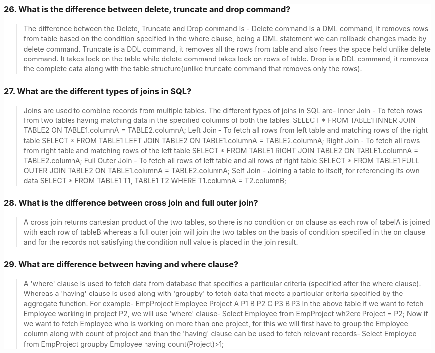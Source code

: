 ### 26. What is the difference between delete, truncate and drop command?
> The difference between the Delete, Truncate and Drop command is -
Delete command is a DML command, it removes rows from table based on the condition specified in the where clause, being a DML statement we can rollback changes made by delete command.
Truncate is a DDL command, it removes all the rows from table and also frees the space held unlike delete command. It takes lock on the table while delete command takes lock on rows of table.
Drop is a DDL command, it removes the complete data along with the table structure(unlike truncate command that removes only the rows).


### 27. What are the different types of joins in SQL?
> Joins are used to combine records from multiple tables. The different types of joins in SQL are-
Inner Join - To fetch rows from two tables having matching data in the specified columns of both the tables.
SELECT * FROM TABLE1 INNER JOIN TABLE2 ON TABLE1.columnA = TABLE2.columnA;
Left Join - To fetch all rows from left table and matching rows of the right table
SELECT * FROM TABLE1 LEFT JOIN TABLE2 ON TABLE1.columnA = TABLE2.columnA;
Right Join - To fetch all rows from right table and matching rows of the left table
SELECT * FROM TABLE1 RIGHT JOIN TABLE2 ON TABLE1.columnA = TABLE2.columnA;
Full Outer Join - To fetch all rows of left table and all rows of right table
SELECT * FROM TABLE1 FULL OUTER JOIN TABLE2 ON TABLE1.columnA = TABLE2.columnA;
Self Join - Joining a table to itself, for referencing its own data
SELECT * FROM TABLE1 T1, TABLE1 T2 WHERE T1.columnA = T2.columnB;


### 28. What is the difference between cross join and full outer join?
> A cross join returns cartesian product of the two tables, so there is no condition or on clause as each row of tabelA is joined with each row of tableB whereas a full outer join will join the two tables on the basis of condition specified in the on clause and for the records not satisfying the condition null value is placed in the join result.


### 29. What are difference between having and where clause?
> A 'where' clause is used to fetch data from database that specifies a particular criteria (specified after the where clause). Whereas a 'having' clause is used along with 'groupby' to fetch data that meets a particular criteria specified by the aggregate function. For example-
EmpProject
Employee Project
A P1
B P2
C P3
B P3
In the above table if we want to fetch Employee working in project P2, we will use 'where' clause-
Select Employee from EmpProject wh2ere Project = P2;
Now if we want to fetch Employee who is working on more than one project, for this we will first have to group the Employee column along with count of project and than the 'having' clause can be used to fetch relevant records-
Select Employee from EmpProject groupby Employee having count(Project)>1;

